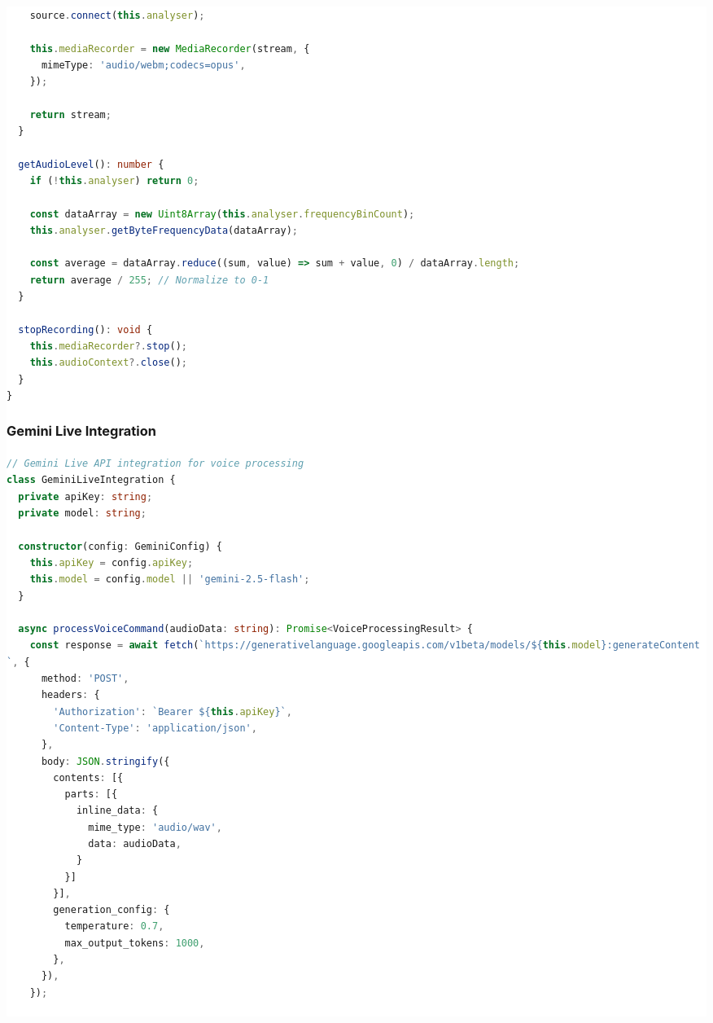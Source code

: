 ```typescript
    source.connect(this.analyser);
    
    this.mediaRecorder = new MediaRecorder(stream, {
      mimeType: 'audio/webm;codecs=opus',
    });
    
    return stream;
  }
  
  getAudioLevel(): number {
    if (!this.analyser) return 0;
    
    const dataArray = new Uint8Array(this.analyser.frequencyBinCount);
    this.analyser.getByteFrequencyData(dataArray);
    
    const average = dataArray.reduce((sum, value) => sum + value, 0) / dataArray.length;
    return average / 255; // Normalize to 0-1
  }
  
  stopRecording(): void {
    this.mediaRecorder?.stop();
    this.audioContext?.close();
  }
}
```

### Gemini Live Integration

```typescript
// Gemini Live API integration for voice processing
class GeminiLiveIntegration {
  private apiKey: string;
  private model: string;
  
  constructor(config: GeminiConfig) {
    this.apiKey = config.apiKey;
    this.model = config.model || 'gemini-2.5-flash';
  }
  
  async processVoiceCommand(audioData: string): Promise<VoiceProcessingResult> {
    const response = await fetch(`https://generativelanguage.googleapis.com/v1beta/models/${this.model}:generateContent`, {
      method: 'POST',
      headers: {
        'Authorization': `Bearer ${this.apiKey}`,
        'Content-Type': 'application/json',
      },
      body: JSON.stringify({
        contents: [{
          parts: [{
            inline_data: {
              mime_type: 'audio/wav',
              data: audioData,
            }
          }]
        }],
        generation_config: {
          temperature: 0.7,
          max_output_tokens: 1000,
        },
      }),
    });
    
```